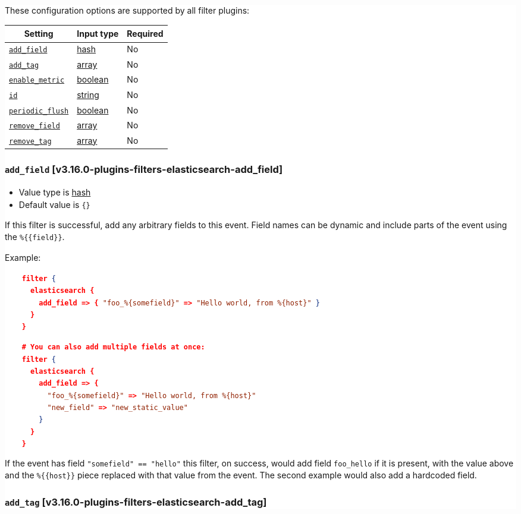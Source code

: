 These configuration options are supported by all filter plugins:

| Setting | Input type | Required |
| --- | --- | --- |
| [`add_field`](v3-16-0-plugins-filters-elasticsearch.md#v3.16.0-plugins-filters-elasticsearch-add_field) | [hash](logstash://reference/configuration-file-structure.md#hash) | No |
| [`add_tag`](v3-16-0-plugins-filters-elasticsearch.md#v3.16.0-plugins-filters-elasticsearch-add_tag) | [array](logstash://reference/configuration-file-structure.md#array) | No |
| [`enable_metric`](v3-16-0-plugins-filters-elasticsearch.md#v3.16.0-plugins-filters-elasticsearch-enable_metric) | [boolean](logstash://reference/configuration-file-structure.md#boolean) | No |
| [`id`](v3-16-0-plugins-filters-elasticsearch.md#v3.16.0-plugins-filters-elasticsearch-id) | [string](logstash://reference/configuration-file-structure.md#string) | No |
| [`periodic_flush`](v3-16-0-plugins-filters-elasticsearch.md#v3.16.0-plugins-filters-elasticsearch-periodic_flush) | [boolean](logstash://reference/configuration-file-structure.md#boolean) | No |
| [`remove_field`](v3-16-0-plugins-filters-elasticsearch.md#v3.16.0-plugins-filters-elasticsearch-remove_field) | [array](logstash://reference/configuration-file-structure.md#array) | No |
| [`remove_tag`](v3-16-0-plugins-filters-elasticsearch.md#v3.16.0-plugins-filters-elasticsearch-remove_tag) | [array](logstash://reference/configuration-file-structure.md#array) | No |

### `add_field` [v3.16.0-plugins-filters-elasticsearch-add_field]

* Value type is [hash](logstash://reference/configuration-file-structure.md#hash)
* Default value is `{}`

If this filter is successful, add any arbitrary fields to this event. Field names can be dynamic and include parts of the event using the `%{{field}}`.

Example:

```json
    filter {
      elasticsearch {
        add_field => { "foo_%{somefield}" => "Hello world, from %{host}" }
      }
    }
```

```json
    # You can also add multiple fields at once:
    filter {
      elasticsearch {
        add_field => {
          "foo_%{somefield}" => "Hello world, from %{host}"
          "new_field" => "new_static_value"
        }
      }
    }
```

If the event has field `"somefield" == "hello"` this filter, on success, would add field `foo_hello` if it is present, with the value above and the `%{{host}}` piece replaced with that value from the event. The second example would also add a hardcoded field.


### `add_tag` [v3.16.0-plugins-filters-elasticsearch-add_tag]
